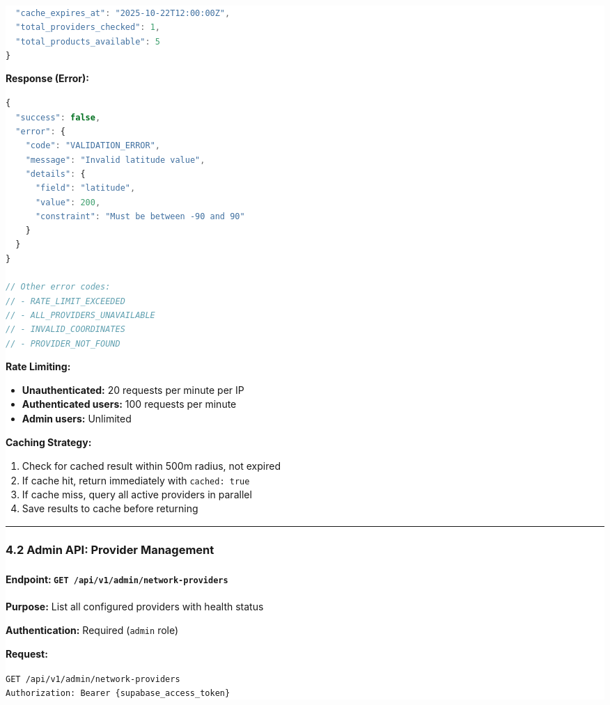 ```typescript
  "cache_expires_at": "2025-10-22T12:00:00Z",
  "total_providers_checked": 1,
  "total_products_available": 5
}
```

**Response (Error):**

```typescript
{
  "success": false,
  "error": {
    "code": "VALIDATION_ERROR",
    "message": "Invalid latitude value",
    "details": {
      "field": "latitude",
      "value": 200,
      "constraint": "Must be between -90 and 90"
    }
  }
}

// Other error codes:
// - RATE_LIMIT_EXCEEDED
// - ALL_PROVIDERS_UNAVAILABLE
// - INVALID_COORDINATES
// - PROVIDER_NOT_FOUND
```

**Rate Limiting:**
- **Unauthenticated:** 20 requests per minute per IP
- **Authenticated users:** 100 requests per minute
- **Admin users:** Unlimited

**Caching Strategy:**
1. Check for cached result within 500m radius, not expired
2. If cache hit, return immediately with `cached: true`
3. If cache miss, query all active providers in parallel
4. Save results to cache before returning

---

### 4.2 Admin API: Provider Management

#### Endpoint: `GET /api/v1/admin/network-providers`

**Purpose:** List all configured providers with health status

**Authentication:** Required (`admin` role)

**Request:**

```http
GET /api/v1/admin/network-providers
Authorization: Bearer {supabase_access_token}
```
